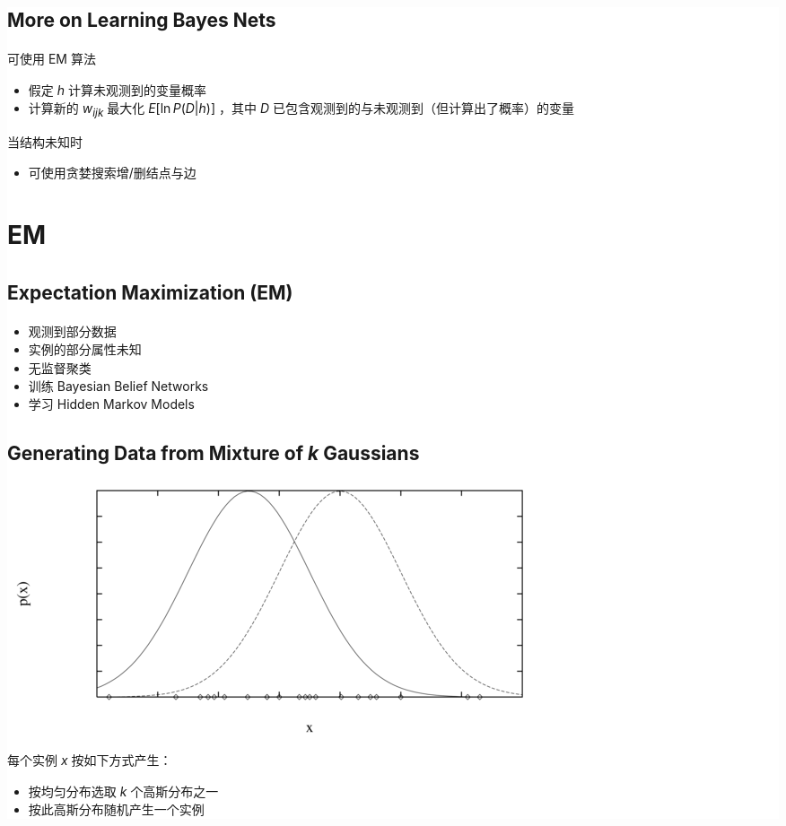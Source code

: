 


## More on Learning Bayes Nets

可使用 EM 算法

-   假定 $h$ 计算未观测到的变量概率
-   计算新的 $w_{ijk}$ 最大化 $E[\ln P(D|h)]$ ，其中 $D$
    已包含观测到的与未观测到（但计算出了概率）的变量

当结构未知时

-   可使用贪婪搜索增/删结点与边




# EM




## Expectation Maximization (EM)

-   观测到部分数据
-   实例的部分属性未知
-   无监督聚类
-   训练 Bayesian Belief Networks
-   学习 Hidden Markov Models




## Generating Data from Mixture of $k$ Gaussians

![](./image/two-gaussians.png)

每个实例 $x$ 按如下方式产生：

-   按均匀分布选取 $k$ 个高斯分布之一
-   按此高斯分布随机产生一个实例
